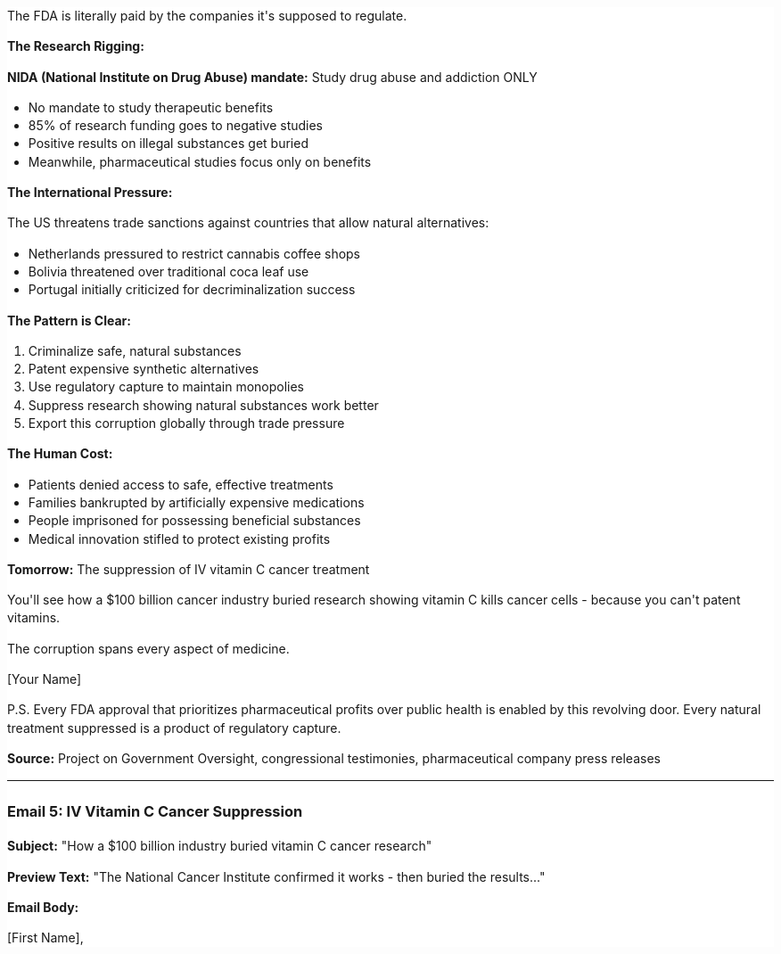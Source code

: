 The FDA is literally paid by the companies it's supposed to regulate.

**The Research Rigging:**

**NIDA (National Institute on Drug Abuse) mandate:** Study drug abuse and addiction ONLY

- No mandate to study therapeutic benefits
- 85% of research funding goes to negative studies
- Positive results on illegal substances get buried
- Meanwhile, pharmaceutical studies focus only on benefits

**The International Pressure:**

The US threatens trade sanctions against countries that allow natural alternatives:

- Netherlands pressured to restrict cannabis coffee shops
- Bolivia threatened over traditional coca leaf use  
- Portugal initially criticized for decriminalization success

**The Pattern is Clear:**

1. Criminalize safe, natural substances
2. Patent expensive synthetic alternatives
3. Use regulatory capture to maintain monopolies
4. Suppress research showing natural substances work better
5. Export this corruption globally through trade pressure

**The Human Cost:**

- Patients denied access to safe, effective treatments
- Families bankrupted by artificially expensive medications
- People imprisoned for possessing beneficial substances
- Medical innovation stifled to protect existing profits

**Tomorrow:** The suppression of IV vitamin C cancer treatment

You'll see how a $100 billion cancer industry buried research showing vitamin C kills cancer cells - because you can't patent vitamins.

The corruption spans every aspect of medicine.

[Your Name]

P.S. Every FDA approval that prioritizes pharmaceutical profits over public health is enabled by this revolving door. Every natural treatment suppressed is a product of regulatory capture.

**Source:** Project on Government Oversight, congressional testimonies, pharmaceutical company press releases

---

### Email 5: IV Vitamin C Cancer Suppression

**Subject:** "How a $100 billion industry buried vitamin C cancer research"

**Preview Text:** "The National Cancer Institute confirmed it works - then buried the results..."

**Email Body:**

[First Name],
